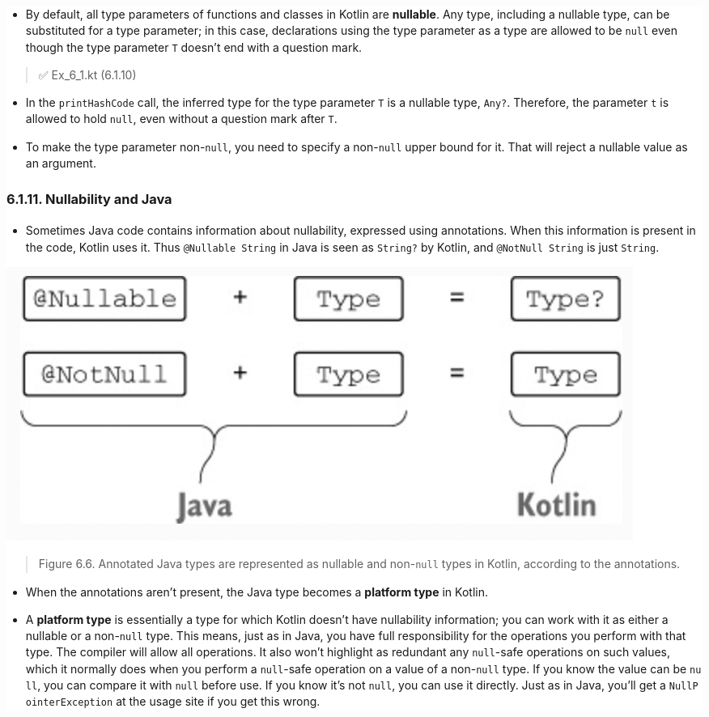 * By default, all type parameters of functions and classes in Kotlin are **nullable**. Any type, including a nullable 
type, can be substituted for a type parameter; in this case, declarations using the type parameter as a type are 
allowed to be `null` even though the type parameter `T` doesn’t end with a question mark.

> ✅ Ex_6_1.kt (6.1.10)

* In the `printHashCode` call, the inferred type for the type parameter `T` is a nullable type, `Any?`. Therefore, the 
parameter `t` is allowed to hold `null`, even without a question mark after `T`.

* To make the type parameter non-`null`, you need to specify a non-`null` upper bound for it. That will reject a 
nullable value as an argument.

### 6.1.11. Nullability and Java

* Sometimes Java code contains information about nullability, expressed using annotations. When this information is 
present in the code, Kotlin uses it. Thus `@Nullable String` in Java is seen as `String?` by Kotlin, and 
`@NotNull String` is just `String`.

![Figure 6.6. Annotated Java types are represented as nullable and non-null types in Kotlin, according to the annotations.](../res/fig_6_6.png)
> Figure 6.6. Annotated Java types are represented as nullable and non-`null` types in Kotlin, according to the annotations.

* When the annotations aren’t present, the Java type becomes a **platform type** in Kotlin.

* A **platform type** is essentially a type for which Kotlin doesn’t have nullability information; you can work with it 
as either a nullable or a non-`null` type. This means, just as in Java, you have full responsibility for the operations 
you perform with that type. The compiler will allow all operations. It also won’t highlight as redundant any 
`null`-safe operations on such values, which it normally does when you perform a `null`-safe operation on a value of 
a non-`null` type. If you know the value can be `null`, you can compare it with `null` before use. If you know it’s not 
`null`, you can use it directly. Just as in Java, you’ll get a `NullPointerException` at the usage site if you get this 
wrong.
